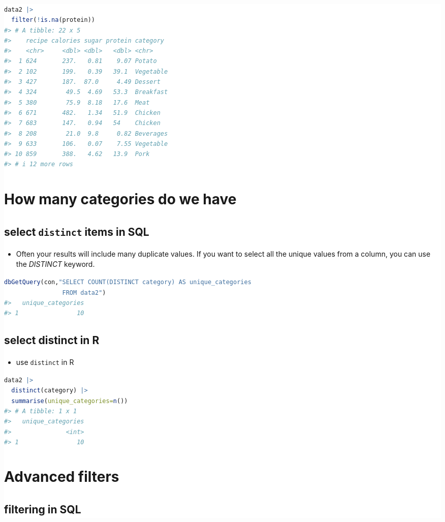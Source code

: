 
```r
data2 |> 
  filter(!is.na(protein))
#> # A tibble: 22 x 5
#>    recipe calories sugar protein category 
#>    <chr>     <dbl> <dbl>   <dbl> <chr>    
#>  1 624       237.   0.81    9.07 Potato   
#>  2 102       199.   0.39   39.1  Vegetable
#>  3 427       187.  87.0     4.49 Dessert  
#>  4 324        49.5  4.69   53.3  Breakfast
#>  5 380        75.9  8.18   17.6  Meat     
#>  6 671       482.   1.34   51.9  Chicken  
#>  7 683       147.   0.94   54    Chicken  
#>  8 208        21.0  9.8     0.82 Beverages
#>  9 633       106.   0.07    7.55 Vegetable
#> 10 859       388.   4.62   13.9  Pork     
#> # i 12 more rows
```

# How many categories do we have
## select `distinct` items in SQL
+ Often your results will include many duplicate values. If you want to select all the unique values from a column, you can use the *DISTINCT* keyword.


```r
dbGetQuery(con,"SELECT COUNT(DISTINCT category) AS unique_categories 
                FROM data2")
#>   unique_categories
#> 1                10
```

## select distinct in R

+ use `distinct` in R


```r
data2 |> 
  distinct(category) |> 
  summarise(unique_categories=n())
#> # A tibble: 1 x 1
#>   unique_categories
#>               <int>
#> 1                10
```

# Advanced filters
## filtering in SQL
